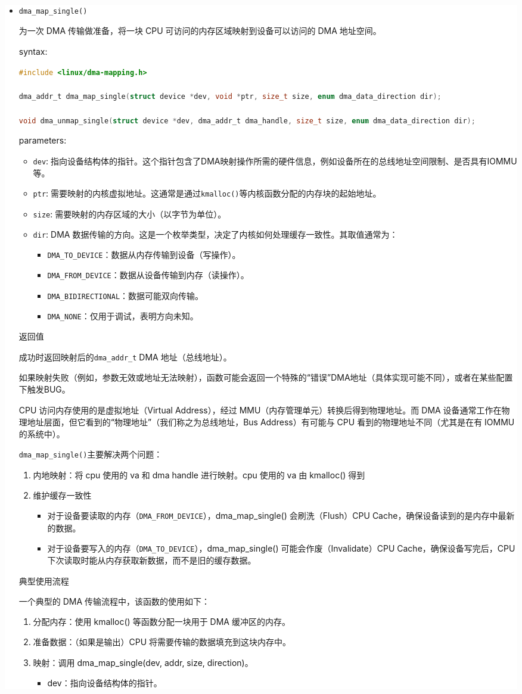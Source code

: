 * `dma_map_single()`

    为一次 DMA 传输做准备，将一块 CPU 可访问的内存区域映射到设备可以访问的 DMA 地址空间。

    syntax:

    ```c
    #include <linux/dma-mapping.h>

    dma_addr_t dma_map_single(struct device *dev, void *ptr, size_t size, enum dma_data_direction dir);

    void dma_unmap_single(struct device *dev, dma_addr_t dma_handle, size_t size, enum dma_data_direction dir);
    ```

    parameters:

    * `dev`: 指向设备结构体的指针。这个指针包含了DMA映射操作所需的硬件信息，例如设备所在的总线地址空间限制、是否具有IOMMU等。

    * `ptr`: 需要映射的内核虚拟地址。这通常是通过`kmalloc()`等内核函数分配的内存块的起始地址。

    * `size`: 需要映射的内存区域的大小（以字节为单位）。

    * `dir`: DMA 数据传输的方向。这是一个枚举类型，决定了内核如何处理缓存一致性。其取值通常为：

        * `DMA_TO_DEVICE`：数据从内存传输到设备（写操作）。

        * `DMA_FROM_DEVICE`：数据从设备传输到内存（读操作）。

        * `DMA_BIDIRECTIONAL`：数据可能双向传输。

        * `DMA_NONE`：仅用于调试，表明方向未知。

    返回值

    成功时返回映射后的`dma_addr_t` DMA 地址（总线地址）。

    如果映射失败（例如，参数无效或地址无法映射），函数可能会返回一个特殊的“错误”DMA地址（具体实现可能不同），或者在某些配置下触发BUG。

    CPU 访问内存使用的是虚拟地址（Virtual Address），经过 MMU（内存管理单元）转换后得到物理地址。而 DMA 设备通常工作在物理地址层面，但它看到的“物理地址”（我们称之为总线地址，Bus Address）有可能与 CPU 看到的物理地址不同（尤其是在有 IOMMU 的系统中）。

    `dma_map_single()`主要解决两个问题：

    1. 内地映射：将 cpu 使用的 va 和 dma handle 进行映射。cpu 使用的 va 由 kmalloc() 得到

    2. 维护缓存一致性

        * 对于设备要读取的内存（`DMA_FROM_DEVICE`），dma_map_single() 会刷洗（Flush）CPU Cache，确保设备读到的是内存中最新的数据。

        * 对于设备要写入的内存（`DMA_TO_DEVICE`），dma_map_single() 可能会作废（Invalidate）CPU Cache，确保设备写完后，CPU 下次读取时能从内存获取新数据，而不是旧的缓存数据。

    典型使用流程

    一个典型的 DMA 传输流程中，该函数的使用如下：

    1. 分配内存：使用 kmalloc() 等函数分配一块用于 DMA 缓冲区的内存。

    2. 准备数据：（如果是输出）CPU 将需要传输的数据填充到这块内存中。

    3. 映射：调用 dma_map_single(dev, addr, size, direction)。

        * dev：指向设备结构体的指针。
